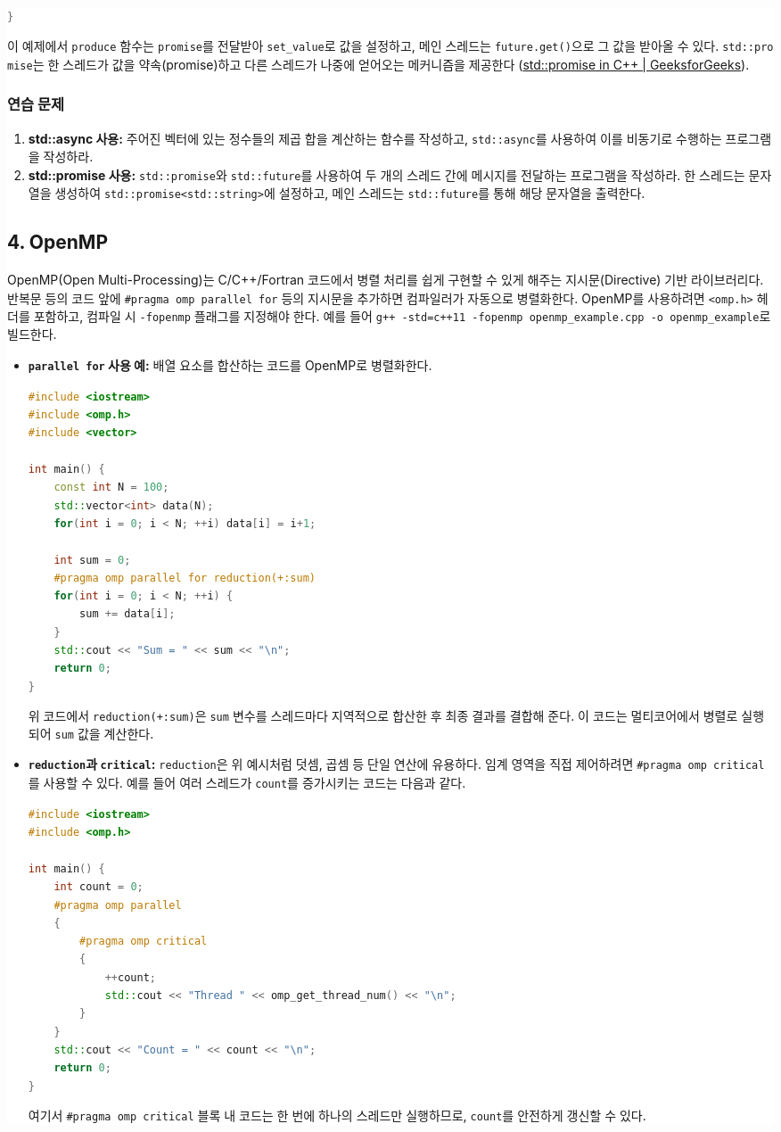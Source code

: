   ```cpp
  }
  ```  
  이 예제에서 `produce` 함수는 `promise`를 전달받아 `set_value`로 값을 설정하고, 메인 스레드는 `future.get()`으로 그 값을 받아올 수 있다. `std::promise`는 한 스레드가 값을 약속(promise)하고 다른 스레드가 나중에 얻어오는 메커니즘을 제공한다 ([std::promise in C++ | GeeksforGeeks](https://www.geeksforgeeks.org/std-promise-in-cpp/#:~:text=std%3A%3Apromise%20is%20a%20class%20template,thereby%20defining%20the%20future%20references)).  

### 연습 문제  
1. **std::async 사용:** 주어진 벡터에 있는 정수들의 제곱 합을 계산하는 함수를 작성하고, `std::async`를 사용하여 이를 비동기로 수행하는 프로그램을 작성하라.  
2. **std::promise 사용:** `std::promise`와 `std::future`를 사용하여 두 개의 스레드 간에 메시지를 전달하는 프로그램을 작성하라. 한 스레드는 문자열을 생성하여 `std::promise<std::string>`에 설정하고, 메인 스레드는 `std::future`를 통해 해당 문자열을 출력한다.  

## 4. OpenMP  
OpenMP(Open Multi-Processing)는 C/C++/Fortran 코드에서 병렬 처리를 쉽게 구현할 수 있게 해주는 지시문(Direc­tive) 기반 라이브러리다. 반복문 등의 코드 앞에 `#pragma omp parallel for` 등의 지시문을 추가하면 컴파일러가 자동으로 병렬화한다. OpenMP를 사용하려면 `<omp.h>` 헤더를 포함하고, 컴파일 시 `-fopenmp` 플래그를 지정해야 한다. 예를 들어 `g++ -std=c++11 -fopenmp openmp_example.cpp -o openmp_example`로 빌드한다.  

- **`parallel for` 사용 예:** 배열 요소를 합산하는 코드를 OpenMP로 병렬화한다.  
  ```cpp
  #include <iostream>
  #include <omp.h>
  #include <vector>
  
  int main() {
      const int N = 100;
      std::vector<int> data(N);
      for(int i = 0; i < N; ++i) data[i] = i+1;
  
      int sum = 0;
      #pragma omp parallel for reduction(+:sum)
      for(int i = 0; i < N; ++i) {
          sum += data[i];
      }
      std::cout << "Sum = " << sum << "\n";
      return 0;
  }
  ```  
  위 코드에서 `reduction(+:sum)`은 `sum` 변수를 스레드마다 지역적으로 합산한 후 최종 결과를 결합해 준다. 이 코드는 멀티코어에서 병렬로 실행되어 `sum` 값을 계산한다.  

- **`reduction`과 `critical`:** `reduction`은 위 예시처럼 덧셈, 곱셈 등 단일 연산에 유용하다. 임계 영역을 직접 제어하려면 `#pragma omp critical`를 사용할 수 있다. 예를 들어 여러 스레드가 `count`를 증가시키는 코드는 다음과 같다.  
  ```cpp
  #include <iostream>
  #include <omp.h>
  
  int main() {
      int count = 0;
      #pragma omp parallel
      {
          #pragma omp critical
          {
              ++count;
              std::cout << "Thread " << omp_get_thread_num() << "\n";
          }
      }
      std::cout << "Count = " << count << "\n";
      return 0;
  }
  ```  
  여기서 `#pragma omp critical` 블록 내 코드는 한 번에 하나의 스레드만 실행하므로, `count`를 안전하게 갱신할 수 있다.  
